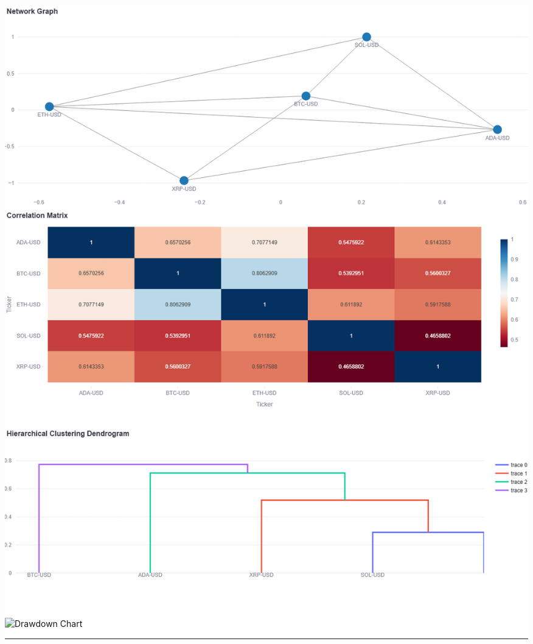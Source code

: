 ![Network Graph](images/network_graph.png)
![Correlation Matrix](images/correlation_matrix.png)
![Dendrogram](images/dendrogram.png)
![Drawdown Chart](images/drawdown_chart.png)

---